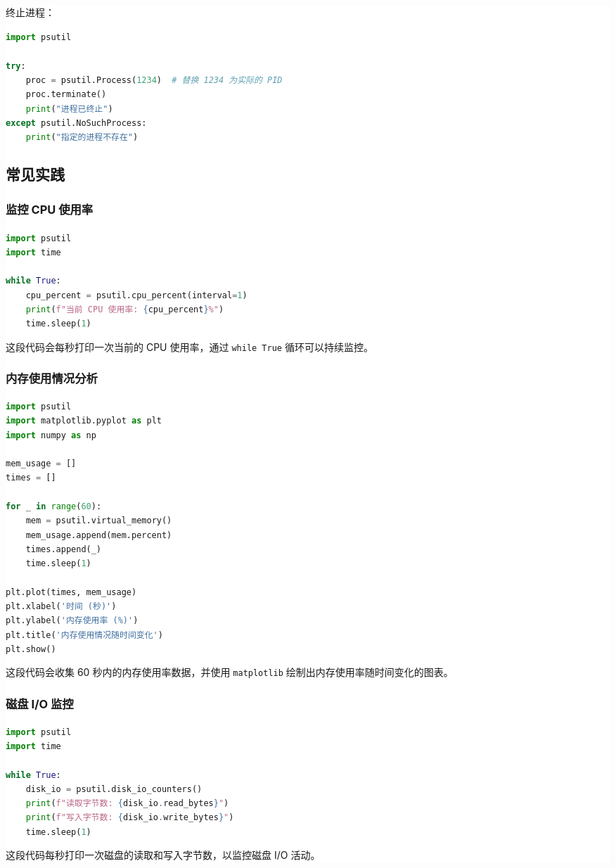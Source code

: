 终止进程：
```python
import psutil

try:
    proc = psutil.Process(1234)  # 替换 1234 为实际的 PID
    proc.terminate()
    print("进程已终止")
except psutil.NoSuchProcess:
    print("指定的进程不存在")
```

## 常见实践
### 监控 CPU 使用率
```python
import psutil
import time

while True:
    cpu_percent = psutil.cpu_percent(interval=1)
    print(f"当前 CPU 使用率: {cpu_percent}%")
    time.sleep(1)
```
这段代码会每秒打印一次当前的 CPU 使用率，通过 `while True` 循环可以持续监控。

### 内存使用情况分析
```python
import psutil
import matplotlib.pyplot as plt
import numpy as np

mem_usage = []
times = []

for _ in range(60):
    mem = psutil.virtual_memory()
    mem_usage.append(mem.percent)
    times.append(_)
    time.sleep(1)

plt.plot(times, mem_usage)
plt.xlabel('时间 (秒)')
plt.ylabel('内存使用率 (%)')
plt.title('内存使用情况随时间变化')
plt.show()
```
这段代码会收集 60 秒内的内存使用率数据，并使用 `matplotlib` 绘制出内存使用率随时间变化的图表。

### 磁盘 I/O 监控
```python
import psutil
import time

while True:
    disk_io = psutil.disk_io_counters()
    print(f"读取字节数: {disk_io.read_bytes}")
    print(f"写入字节数: {disk_io.write_bytes}")
    time.sleep(1)
```
这段代码每秒打印一次磁盘的读取和写入字节数，以监控磁盘 I/O 活动。
